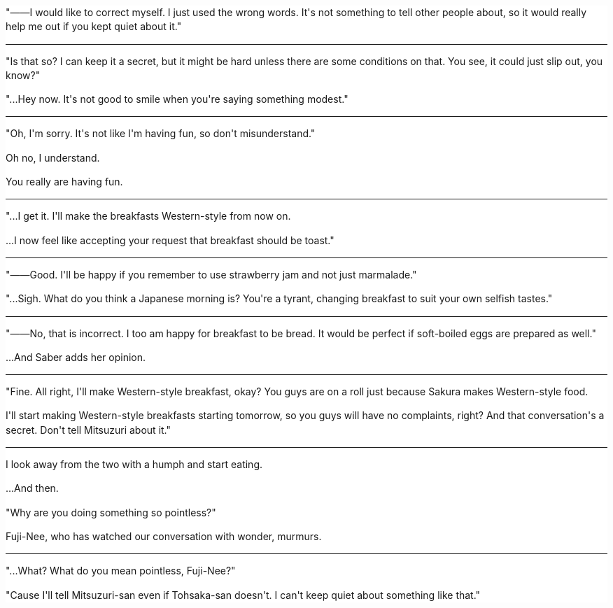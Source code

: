 
"――I would like to correct myself. I just used the wrong words. It's not something to tell other people about, so it would really help me out if you kept quiet about it."

---

"Is that so? I can keep it a secret, but it might be hard unless there are some conditions on that. You see, it could just slip out, you know?"

"...Hey now. It's not good to smile when you're saying something modest."

---

"Oh, I'm sorry. It's not like I'm having fun, so don't misunderstand."

Oh no, I understand.

You really are having fun.

---

"...I get it. I'll make the breakfasts Western-style from now on.

...I now feel like accepting your request that breakfast should be toast."

---

"――Good. I'll be happy if you remember to use strawberry jam and not just marmalade."

"...Sigh. What do you think a Japanese morning is? You're a tyrant, changing breakfast to suit your own selfish tastes."

---

"――No, that is incorrect. I too am happy for breakfast to be bread. It would be perfect if soft-boiled eggs are prepared as well."

...And Saber adds her opinion.

---

"Fine. All right, I'll make Western-style breakfast, okay? You guys are on a roll just because Sakura makes Western-style food.

I'll start making Western-style breakfasts starting tomorrow, so you guys will have no complaints, right? And that conversation's a secret. Don't tell Mitsuzuri about it."

---

I look away from the two with a humph and start eating.

...And then.

"Why are you doing something so pointless?"

Fuji-Nee, who has watched our conversation with wonder, murmurs.

---

"...What? What do you mean pointless, Fuji-Nee?"

"Cause I'll tell Mitsuzuri-san even if Tohsaka-san doesn't. I can't keep quiet about something like that."
